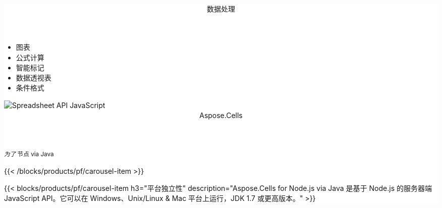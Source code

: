   <div class="d1-col d1-right">
   <header>
    <i class="fa fa-cogs">
    </i>
数据处理
   </header>
   <ul>
    <li>
图表
    </li>
    <li>
公式计算
    </li>
    <li>
智能标记
    </li>
    <li>
数据透视表
    </li>
    <li>
条件格式
    </li>
   </ul>
   
  </div>
  
 </div>
 
 <div class="d1-logo">
  <img width="70" height="75" alt="Spreadsheet API JavaScript" src="https://www.aspose.cloud/templates/aspose/img/products/cells/aspose_cells-for-nodejs-java.svg"/>
  <header>
   Aspose.Cells
  </header>
  <footer>
   <small>
    <em>
为了
    </em>
节点 via Java
   </small>
  </footer>
 </div>
 
</div>

{{< /blocks/products/pf/carousel-item >}}

{{< blocks/products/pf/carousel-item h3="平台独立性" description="Aspose.Cells for Node.js via Java 是基于 Node.js 的服务器端 JavaScript API。它可以在 Windows、Unix/Linux & Mac 平台上运行，JDK 1.7 或更高版本。" >}}
<div class="diagram1 d1-nodejs">
 <div class="d1-row">
  <div class="d1-col d1-left">
  </div>
  